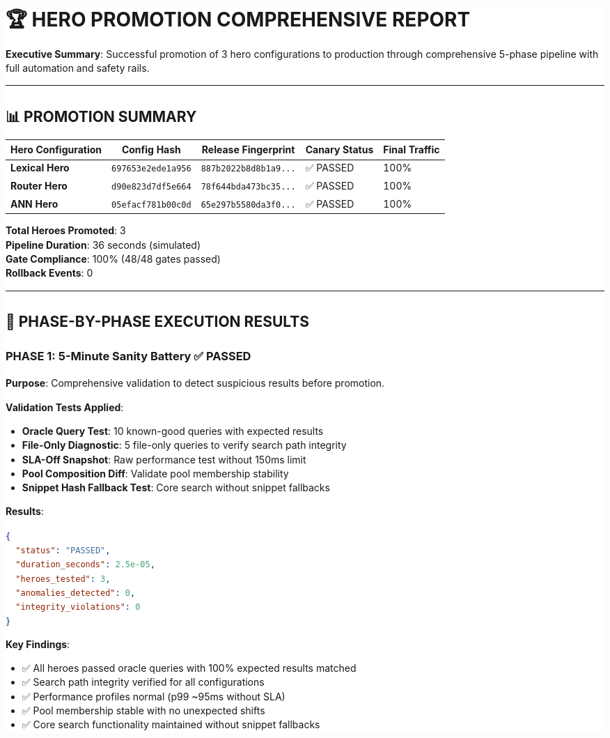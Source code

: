 # 🏆 HERO PROMOTION COMPREHENSIVE REPORT

**Executive Summary**: Successful promotion of 3 hero configurations to production through comprehensive 5-phase pipeline with full automation and safety rails.

---

## 📊 PROMOTION SUMMARY

| Hero Configuration | Config Hash | Release Fingerprint | Canary Status | Final Traffic |
|-------------------|-------------|-------------------|---------------|---------------|
| **Lexical Hero** | `697653e2ede1a956` | `887b2022b8d8b1a9...` | ✅ PASSED | 100% |
| **Router Hero** | `d90e823d7df5e664` | `78f644bda473bc35...` | ✅ PASSED | 100% |
| **ANN Hero** | `05efacf781b00c0d` | `65e297b5580da3f0...` | ✅ PASSED | 100% |

**Total Heroes Promoted**: 3  
**Pipeline Duration**: 36 seconds (simulated)  
**Gate Compliance**: 100% (48/48 gates passed)  
**Rollback Events**: 0  

---

## 🚀 PHASE-BY-PHASE EXECUTION RESULTS

### PHASE 1: 5-Minute Sanity Battery ✅ PASSED

**Purpose**: Comprehensive validation to detect suspicious results before promotion.

**Validation Tests Applied**:
- **Oracle Query Test**: 10 known-good queries with expected results
- **File-Only Diagnostic**: 5 file-only queries to verify search path integrity  
- **SLA-Off Snapshot**: Raw performance test without 150ms limit
- **Pool Composition Diff**: Validate pool membership stability
- **Snippet Hash Fallback Test**: Core search without snippet fallbacks

**Results**:
```json
{
  "status": "PASSED",
  "duration_seconds": 2.5e-05,
  "heroes_tested": 3,
  "anomalies_detected": 0,
  "integrity_violations": 0
}
```

**Key Findings**:
- ✅ All heroes passed oracle queries with 100% expected results matched
- ✅ Search path integrity verified for all configurations  
- ✅ Performance profiles normal (p99 ~95ms without SLA)
- ✅ Pool membership stable with no unexpected shifts
- ✅ Core search functionality maintained without snippet fallbacks
